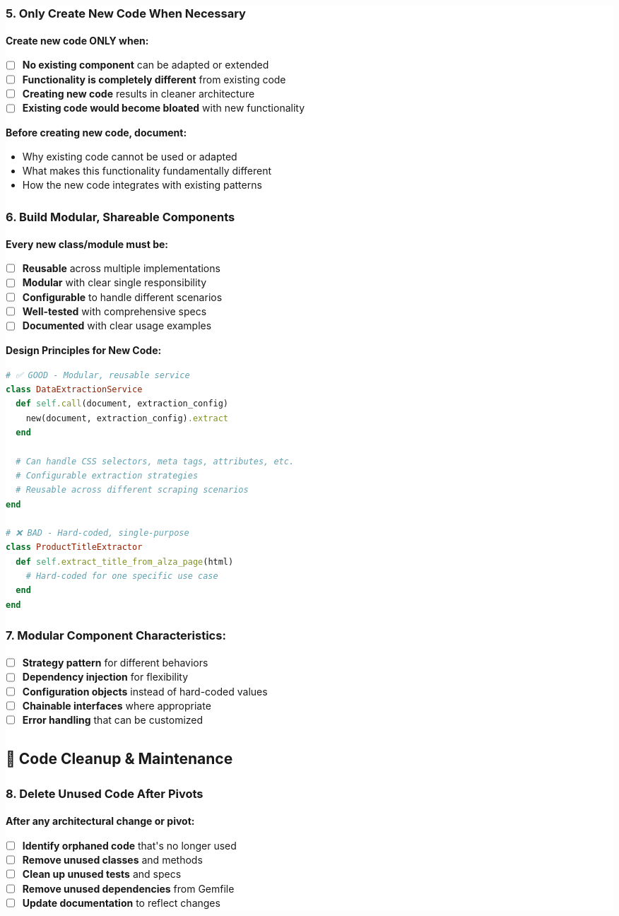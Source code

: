 ### **5. Only Create New Code When Necessary**
**Create new code ONLY when:**
- [ ] **No existing component** can be adapted or extended
- [ ] **Functionality is completely different** from existing code
- [ ] **Creating new code** results in cleaner architecture
- [ ] **Existing code would become bloated** with new functionality

**Before creating new code, document:**
- Why existing code cannot be used or adapted
- What makes this functionality fundamentally different
- How the new code integrates with existing patterns

### **6. Build Modular, Shareable Components**
**Every new class/module must be:**
- [ ] **Reusable** across multiple implementations
- [ ] **Modular** with clear single responsibility
- [ ] **Configurable** to handle different scenarios
- [ ] **Well-tested** with comprehensive specs
- [ ] **Documented** with clear usage examples

**Design Principles for New Code:**
```ruby
# ✅ GOOD - Modular, reusable service
class DataExtractionService
  def self.call(document, extraction_config)
    new(document, extraction_config).extract
  end
  
  # Can handle CSS selectors, meta tags, attributes, etc.
  # Configurable extraction strategies
  # Reusable across different scraping scenarios
end

# ❌ BAD - Hard-coded, single-purpose
class ProductTitleExtractor
  def self.extract_title_from_alza_page(html)
    # Hard-coded for one specific use case
  end
end
```

### **7. Modular Component Characteristics:**
- [ ] **Strategy pattern** for different behaviors
- [ ] **Dependency injection** for flexibility
- [ ] **Configuration objects** instead of hard-coded values
- [ ] **Chainable interfaces** where appropriate
- [ ] **Error handling** that can be customized

## 🧹 Code Cleanup & Maintenance

### **8. Delete Unused Code After Pivots**
**After any architectural change or pivot:**
- [ ] **Identify orphaned code** that's no longer used
- [ ] **Remove unused classes** and methods
- [ ] **Clean up unused tests** and specs
- [ ] **Remove unused dependencies** from Gemfile
- [ ] **Update documentation** to reflect changes
